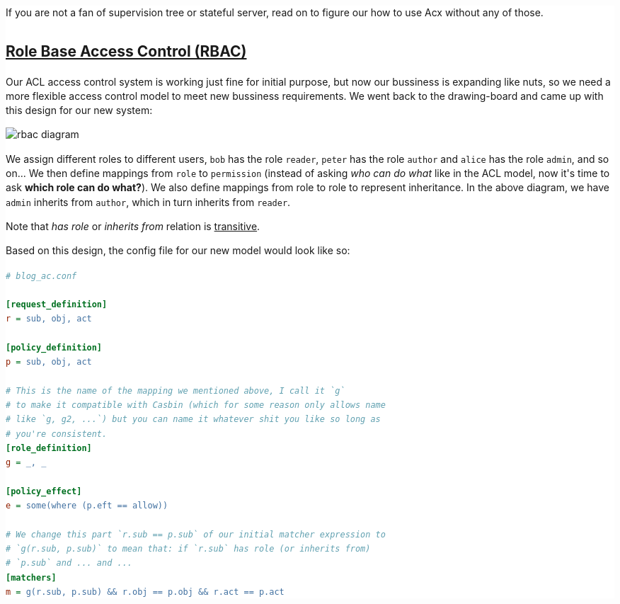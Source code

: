 If you are not a fan of supervision tree or stateful server, read on to
figure our how to use Acx without any of those.

## [Role Base Access Control (RBAC)](https://en.wikipedia.org/wiki/Role-based_access_control)

Our ACL access control system is working just fine for initial purpose, but
now our bussiness is expanding like nuts, so we need a more flexible access
control model to meet new bussiness requirements. We went back to the
drawing-board and came up with this design for our new system:

![rbac diagram](rbac.png)

We assign different roles to different users, `bob` has the role `reader`,
`peter` has the role `author` and `alice` has the role `admin`, and so on...
We then define mappings from `role` to `permission` (instead of asking
*who can do what* like in the ACL model, now it's time to ask **which role can
do what?**). We also define mappings from role to role  to represent
inheritance. In the above diagram, we have `admin` inherits from `author`,
which in turn inherits from `reader`.

Note that *has role* or *inherits from* relation is [transitive](https://en.wikipedia.org/wiki/Transitive_relation).

Based on this design, the config file for our new model would look like
so:

```ini
# blog_ac.conf

[request_definition]
r = sub, obj, act

[policy_definition]
p = sub, obj, act

# This is the name of the mapping we mentioned above, I call it `g`
# to make it compatible with Casbin (which for some reason only allows name
# like `g, g2, ...`) but you can name it whatever shit you like so long as
# you're consistent.
[role_definition]
g = _, _

[policy_effect]
e = some(where (p.eft == allow))

# We change this part `r.sub == p.sub` of our initial matcher expression to
# `g(r.sub, p.sub)` to mean that: if `r.sub` has role (or inherits from)
# `p.sub` and ... and ...
[matchers]
m = g(r.sub, p.sub) && r.obj == p.obj && r.act == p.act

```
